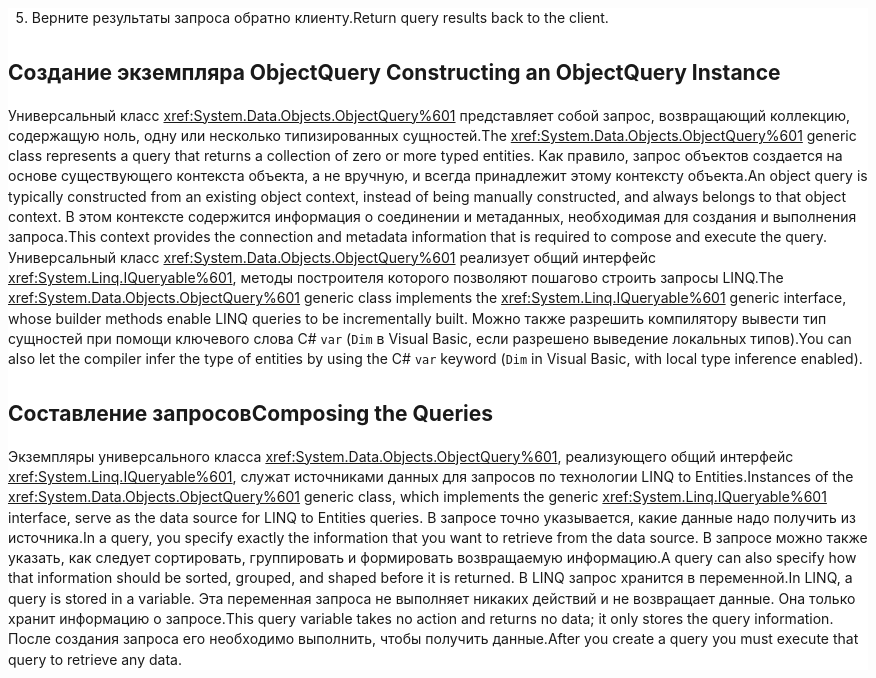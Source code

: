 5.  <span data-ttu-id="dd97e-112">Верните результаты запроса обратно клиенту.</span><span class="sxs-lookup"><span data-stu-id="dd97e-112">Return query results back to the client.</span></span>  
  
## <a name="constructing-an-objectquery-instance"></a><span data-ttu-id="dd97e-113">Создание экземпляра ObjectQuery </span><span class="sxs-lookup"><span data-stu-id="dd97e-113">Constructing an ObjectQuery Instance</span></span>  
 <span data-ttu-id="dd97e-114">Универсальный класс <xref:System.Data.Objects.ObjectQuery%601> представляет собой запрос, возвращающий коллекцию, содержащую ноль, одну или несколько типизированных сущностей.</span><span class="sxs-lookup"><span data-stu-id="dd97e-114">The <xref:System.Data.Objects.ObjectQuery%601> generic class represents a query that returns a collection of zero or more typed entities.</span></span> <span data-ttu-id="dd97e-115">Как правило, запрос объектов создается на основе существующего контекста объекта, а не вручную, и всегда принадлежит этому контексту объекта.</span><span class="sxs-lookup"><span data-stu-id="dd97e-115">An object query is typically constructed from an existing object context, instead of being manually constructed, and always belongs to that object context.</span></span> <span data-ttu-id="dd97e-116">В этом контексте содержится информация о соединении и метаданных, необходимая для создания и выполнения запроса.</span><span class="sxs-lookup"><span data-stu-id="dd97e-116">This context provides the connection and metadata information that is required to compose and execute the query.</span></span> <span data-ttu-id="dd97e-117">Универсальный класс <xref:System.Data.Objects.ObjectQuery%601> реализует общий интерфейс <xref:System.Linq.IQueryable%601>, методы построителя которого позволяют пошагово строить запросы LINQ.</span><span class="sxs-lookup"><span data-stu-id="dd97e-117">The <xref:System.Data.Objects.ObjectQuery%601> generic class implements the <xref:System.Linq.IQueryable%601> generic interface, whose builder methods enable LINQ queries to be incrementally built.</span></span> <span data-ttu-id="dd97e-118">Можно также разрешить компилятору вывести тип сущностей при помощи ключевого слова C# `var` (`Dim` в Visual Basic, если разрешено выведение локальных типов).</span><span class="sxs-lookup"><span data-stu-id="dd97e-118">You can also let the compiler infer the type of entities by using the C# `var` keyword (`Dim` in Visual Basic, with local type inference enabled).</span></span>  
  
## <a name="composing-the-queries"></a><span data-ttu-id="dd97e-119">Составление запросов</span><span class="sxs-lookup"><span data-stu-id="dd97e-119">Composing the Queries</span></span>  
 <span data-ttu-id="dd97e-120">Экземпляры универсального класса <xref:System.Data.Objects.ObjectQuery%601>, реализующего общий интерфейс <xref:System.Linq.IQueryable%601>, служат источниками данных для запросов по технологии LINQ to Entities.</span><span class="sxs-lookup"><span data-stu-id="dd97e-120">Instances of the <xref:System.Data.Objects.ObjectQuery%601> generic class, which implements the generic <xref:System.Linq.IQueryable%601> interface, serve as the data source for LINQ to Entities queries.</span></span> <span data-ttu-id="dd97e-121">В запросе точно указывается, какие данные надо получить из источника.</span><span class="sxs-lookup"><span data-stu-id="dd97e-121">In a query, you specify exactly the information that you want to retrieve from the data source.</span></span> <span data-ttu-id="dd97e-122">В запросе можно также указать, как следует сортировать, группировать и формировать возвращаемую информацию.</span><span class="sxs-lookup"><span data-stu-id="dd97e-122">A query can also specify how that information should be sorted, grouped, and shaped before it is returned.</span></span> <span data-ttu-id="dd97e-123">В LINQ запрос хранится в переменной.</span><span class="sxs-lookup"><span data-stu-id="dd97e-123">In LINQ, a query is stored in a variable.</span></span> <span data-ttu-id="dd97e-124">Эта переменная запроса не выполняет никаких действий и не возвращает данные. Она только хранит информацию о запросе.</span><span class="sxs-lookup"><span data-stu-id="dd97e-124">This query variable takes no action and returns no data; it only stores the query information.</span></span> <span data-ttu-id="dd97e-125">После создания запроса его необходимо выполнить, чтобы получить данные.</span><span class="sxs-lookup"><span data-stu-id="dd97e-125">After you create a query you must execute that query to retrieve any data.</span></span>  
  
